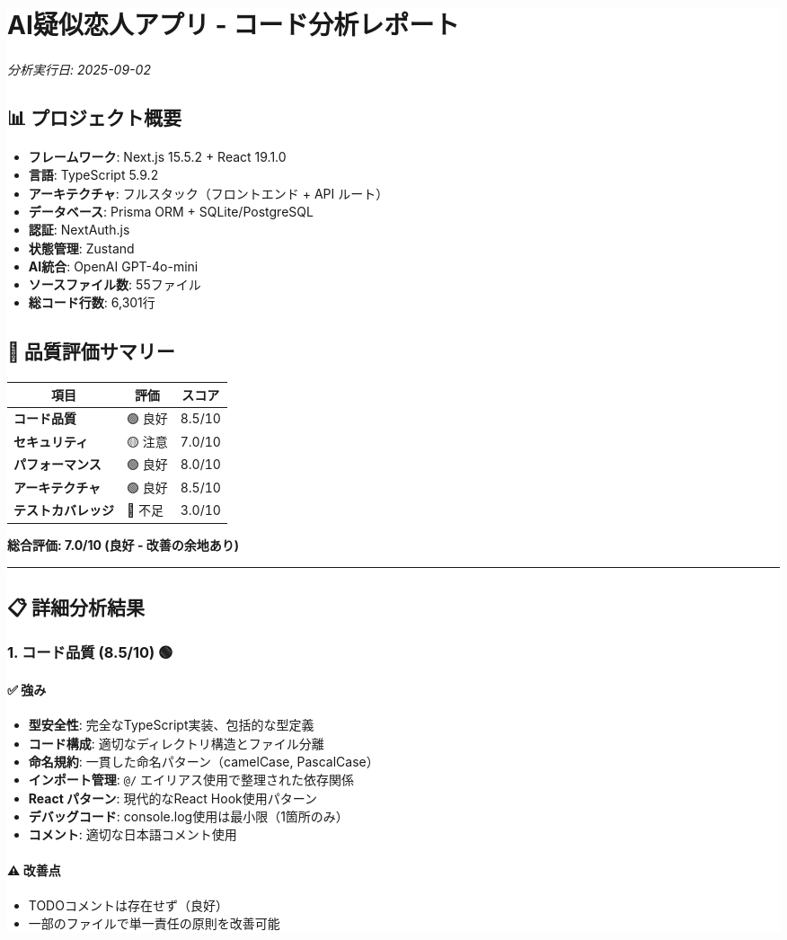# AI疑似恋人アプリ - コード分析レポート
*分析実行日: 2025-09-02*

## 📊 プロジェクト概要

- **フレームワーク**: Next.js 15.5.2 + React 19.1.0
- **言語**: TypeScript 5.9.2
- **アーキテクチャ**: フルスタック（フロントエンド + API ルート）
- **データベース**: Prisma ORM + SQLite/PostgreSQL
- **認証**: NextAuth.js
- **状態管理**: Zustand
- **AI統合**: OpenAI GPT-4o-mini
- **ソースファイル数**: 55ファイル
- **総コード行数**: 6,301行

## 🎯 品質評価サマリー

| 項目 | 評価 | スコア |
|------|------|--------|
| **コード品質** | 🟢 良好 | 8.5/10 |
| **セキュリティ** | 🟡 注意 | 7.0/10 |
| **パフォーマンス** | 🟢 良好 | 8.0/10 |
| **アーキテクチャ** | 🟢 良好 | 8.5/10 |
| **テストカバレッジ** | 🔴 不足 | 3.0/10 |

**総合評価: 7.0/10 (良好 - 改善の余地あり)**

---

## 📋 詳細分析結果

### 1. コード品質 (8.5/10) 🟢

#### ✅ **強み**
- **型安全性**: 完全なTypeScript実装、包括的な型定義
- **コード構成**: 適切なディレクトリ構造とファイル分離
- **命名規約**: 一貫した命名パターン（camelCase, PascalCase）
- **インポート管理**: `@/` エイリアス使用で整理された依存関係
- **React パターン**: 現代的なReact Hook使用パターン
- **デバッグコード**: console.log使用は最小限（1箇所のみ）
- **コメント**: 適切な日本語コメント使用

#### ⚠️ **改善点**
- TODOコメントは存在せず（良好）
- 一部のファイルで単一責任の原則を改善可能
